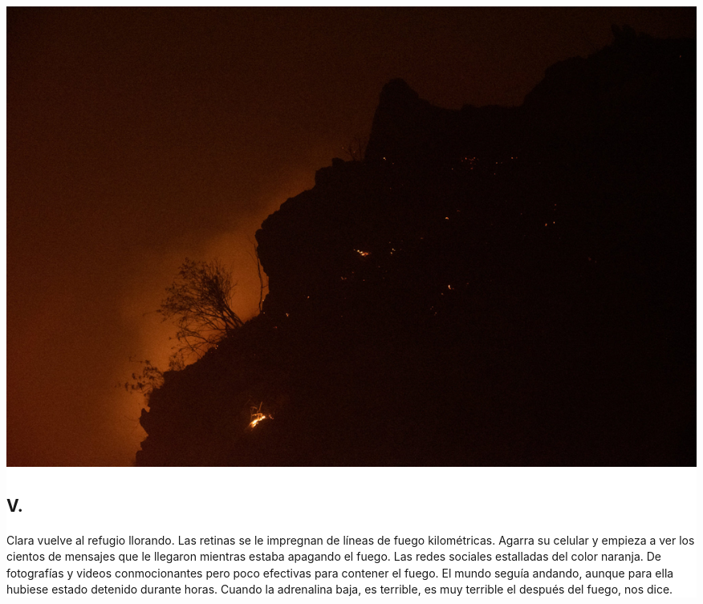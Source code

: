 ![Foto: Natalia Roca](/img/2021-03-05/monte-13.jpg)

## V.

Clara vuelve al refugio llorando. Las retinas se le impregnan de líneas de fuego kilométricas. Agarra su celular y empieza a ver los cientos de mensajes que le llegaron mientras estaba apagando el fuego. Las redes sociales estalladas del color naranja. De fotografías y videos conmocionantes pero poco efectivas para contener el fuego. El mundo seguía andando, aunque para ella hubiese estado detenido durante horas. Cuando la adrenalina baja, es terrible, es muy terrible el después del fuego, nos dice.
